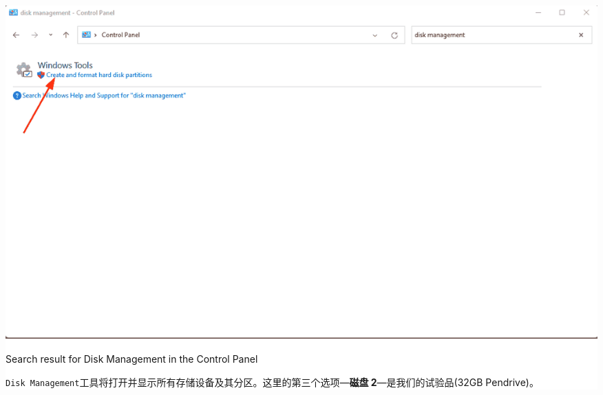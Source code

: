 ![2022-01-20_19-36](img/dafe4bce62e5c705e5b79fa2e70702e4.png)

Search result for Disk Management in the Control Panel

`Disk Management`工具将打开并显示所有存储设备及其分区。这里的第三个选项—**磁盘 2**—是我们的试验品(32GB Pendrive)。
